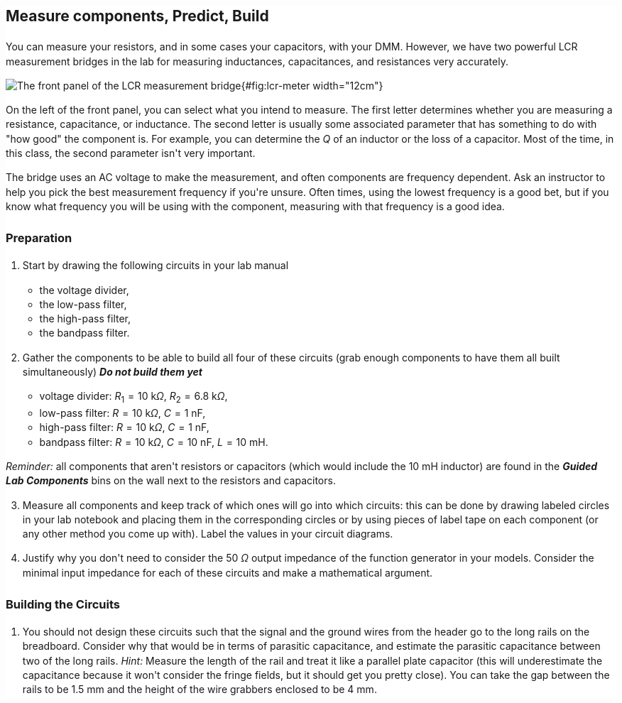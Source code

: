 ## Measure components, Predict, Build

You can measure your resistors, and in some cases your capacitors, with your DMM. However, we have two powerful LCR measurement bridges in the lab for measuring inductances, capacitances, and resistances very accurately.

![The front panel of the LCR measurement bridge](<../resources/lab3fig/LCR Meter.JPG>){#fig:lcr-meter width="12cm"}

On the left of the front panel, you can select what you intend to measure. The first letter determines whether you are measuring a resistance, capacitance, or inductance. The second letter is usually some associated parameter that has something to do with "how good" the component is. For example, you can determine the $Q$ of an inductor or the loss of a capacitor. Most of the time, in this class, the second parameter isn't very important.

The bridge uses an AC voltage to make the measurement, and often components are frequency dependent. Ask an instructor to help you pick the best measurement frequency if you're unsure. Often times, using the lowest frequency is a good bet, but if you know what frequency you will be using with the component, measuring with that frequency is a good idea.

### Preparation

1. Start by drawing the following circuits in your lab manual
    - the voltage divider,
    - the low-pass filter,
    - the high-pass filter,
    - the bandpass filter.

2. Gather the components to be able to build all four of these circuits (grab enough components to have them all built simultaneously) ***Do not build them yet***
    - voltage divider: $R_1 = 10\text{ k}\Omega$, $R_2=6.8\text{ k}\Omega$,
    - low-pass filter: $R = 10\text{ k}\Omega$, $C = 1\text{ nF}$,
    - high-pass filter: $R = 10\text{ k}\Omega$, $C = 1\text{ nF}$,
    - bandpass filter: $R = 10\text{ k}\Omega$, $C = 10\text{ nF}$, $L = 10\text{ mH}$.

*Reminder:* all components that aren't resistors or capacitors (which would include the $10\text{ mH}$ inductor) are found in the ***Guided Lab Components*** bins on the wall next to the resistors and capacitors. 

3. Measure all components and keep track of which ones will go into which circuits: this can be done by drawing labeled circles in your lab notebook and placing them in the corresponding circles or by using pieces of label tape on each component (or any other method you come up with). Label the values in your circuit diagrams.

4. Justify why you don't need to consider the $50\ \Omega$ output impedance of the function generator in your models. Consider the minimal input impedance for each of these circuits and make a mathematical argument.

### Building the Circuits

1.  You should not design these circuits such that the signal and the ground wires from the header go to the long rails on the breadboard. Consider why that would be in terms of parasitic capacitance, and estimate the parasitic capacitance between two of the long rails. *Hint:* Measure the length of the rail and treat it like a parallel plate capacitor (this will underestimate the capacitance because it won't consider the fringe fields, but it should get you pretty close). You can take the gap between the rails to be $1.5\text{ mm}$ and the height of the wire grabbers enclosed to be $4\text{ mm}$.

